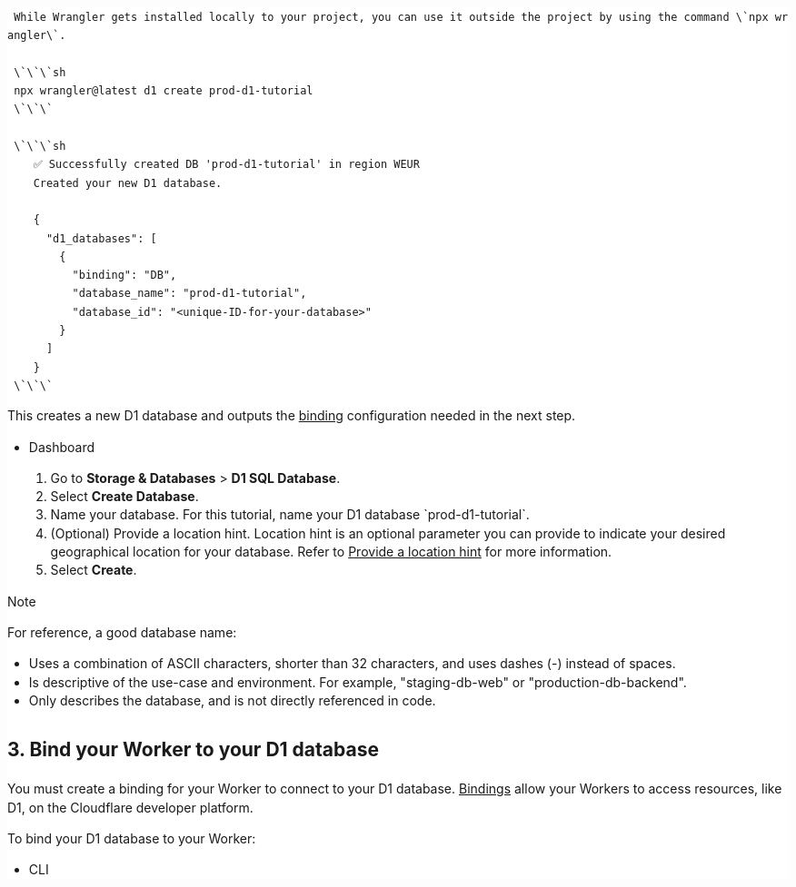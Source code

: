      While Wrangler gets installed locally to your project, you can use it outside the project by using the command \`npx wrangler\`.

     \`\`\`sh
     npx wrangler@latest d1 create prod-d1-tutorial
     \`\`\`

     \`\`\`sh
        ✅ Successfully created DB 'prod-d1-tutorial' in region WEUR
        Created your new D1 database.

        {
          "d1_databases": [
            {
              "binding": "DB",
              "database_name": "prod-d1-tutorial",
              "database_id": "<unique-ID-for-your-database>"
            }
          ]
        }
     \`\`\`

  This creates a new D1 database and outputs the [binding](https://developers.cloudflare.com/workers/runtime-apis/bindings/) configuration needed in the next step.

* Dashboard

  1. Go to **Storage & Databases** > **D1 SQL Database**.
  2. Select **Create Database**.
  3. Name your database. For this tutorial, name your D1 database \`prod-d1-tutorial\`.
  4. (Optional) Provide a location hint. Location hint is an optional parameter you can provide to indicate your desired geographical location for your database. Refer to [Provide a location hint](https://developers.cloudflare.com/d1/configuration/data-location/#provide-a-location-hint) for more information.
  5. Select **Create**.

Note

For reference, a good database name:

* Uses a combination of ASCII characters, shorter than 32 characters, and uses dashes (-) instead of spaces.
* Is descriptive of the use-case and environment. For example, "staging-db-web" or "production-db-backend".
* Only describes the database, and is not directly referenced in code.

## 3. Bind your Worker to your D1 database

You must create a binding for your Worker to connect to your D1 database. [Bindings](https://developers.cloudflare.com/workers/runtime-apis/bindings/) allow your Workers to access resources, like D1, on the Cloudflare developer platform.

To bind your D1 database to your Worker:

* CLI
